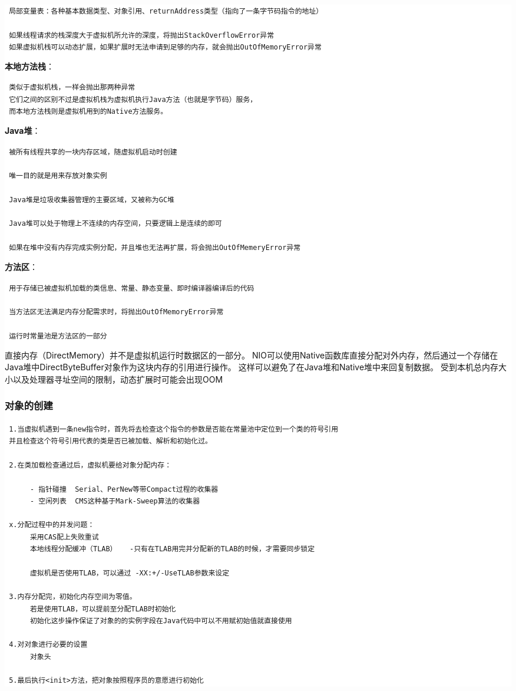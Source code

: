      局部变量表：各种基本数据类型、对象引用、returnAddress类型（指向了一条字节码指令的地址）
     
     如果线程请求的栈深度大于虚拟机所允许的深度，将抛出StackOverflowError异常
     如果虚拟机栈可以动态扩展，如果扩展时无法申请到足够的内存，就会抛出OutOfMemoryError异常

**本地方法栈**：

     类似于虚拟机栈，一样会抛出那两种异常
	 它们之间的区别不过是虚拟机栈为虚拟机执行Java方法（也就是字节码）服务，
	 而本地方法栈则是虚拟机用到的Native方法服务。

**Java堆**：
     
	 被所有线程共享的一块内存区域，随虚拟机启动时创建
     
     唯一目的就是用来存放对象实例

     Java堆是垃圾收集器管理的主要区域，又被称为GC堆

     Java堆可以处于物理上不连续的内存空间，只要逻辑上是连续的即可
     
     如果在堆中没有内存完成实例分配，并且堆也无法再扩展，将会抛出OutOfMemeryError异常

**方法区**：

     用于存储已被虚拟机加载的类信息、常量、静态变量、即时编译器编译后的代码

     当方法区无法满足内存分配需求时，将抛出OutOfMemoryError异常

     运行时常量池是方法区的一部分


直接内存（DirectMemory）并不是虚拟机运行时数据区的一部分。
NIO可以使用Native函数库直接分配对外内存，然后通过一个存储在Java堆中DirectByteBuffer对象作为这块内存的引用进行操作。
这样可以避免了在Java堆和Native堆中来回复制数据。
受到本机总内存大小以及处理器寻址空间的限制，动态扩展时可能会出现OOM

### 对象的创建
     1.当虚拟机遇到一条new指令时，首先将去检查这个指令的参数是否能在常量池中定位到一个类的符号引用
     并且检查这个符号引用代表的类是否已被加载、解析和初始化过。

     2.在类加载检查通过后，虚拟机要给对象分配内存：
     
          - 指针碰撞  Serial、PerNew等带Compact过程的收集器
          - 空闲列表  CMS这种基于Mark-Sweep算法的收集器
     
     x.分配过程中的并发问题：
          采用CAS配上失败重试
          本地线程分配缓冲（TLAB）   -只有在TLAB用完并分配新的TLAB的时候，才需要同步锁定

          虚拟机是否使用TLAB，可以通过 -XX:+/-UseTLAB参数来设定

     3.内存分配完，初始化内存空间为零值。
          若是使用TLAB，可以提前至分配TLAB时初始化
          初始化这步操作保证了对象的的实例字段在Java代码中可以不用赋初始值就直接使用

     4.对对象进行必要的设置
          对象头
     
     5.最后执行<init>方法，把对象按照程序员的意愿进行初始化
